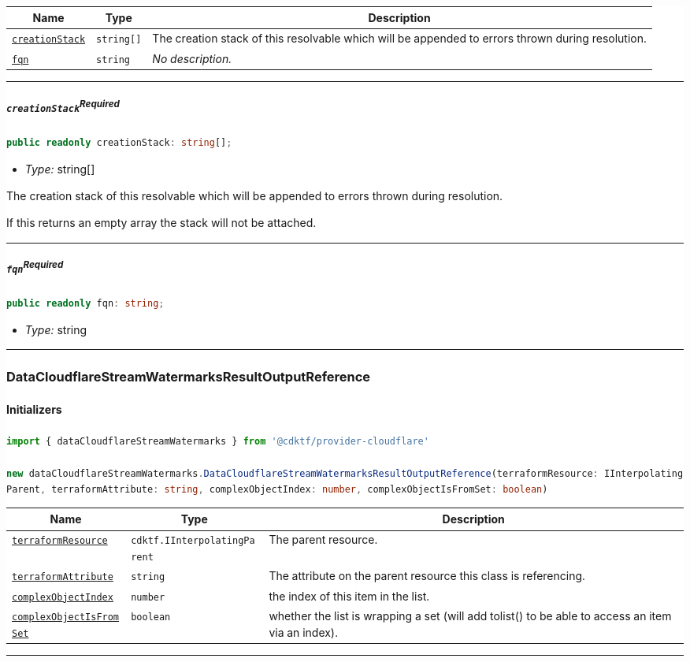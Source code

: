 | **Name** | **Type** | **Description** |
| --- | --- | --- |
| <code><a href="#@cdktf/provider-cloudflare.dataCloudflareStreamWatermarks.DataCloudflareStreamWatermarksResultList.property.creationStack">creationStack</a></code> | <code>string[]</code> | The creation stack of this resolvable which will be appended to errors thrown during resolution. |
| <code><a href="#@cdktf/provider-cloudflare.dataCloudflareStreamWatermarks.DataCloudflareStreamWatermarksResultList.property.fqn">fqn</a></code> | <code>string</code> | *No description.* |

---

##### `creationStack`<sup>Required</sup> <a name="creationStack" id="@cdktf/provider-cloudflare.dataCloudflareStreamWatermarks.DataCloudflareStreamWatermarksResultList.property.creationStack"></a>

```typescript
public readonly creationStack: string[];
```

- *Type:* string[]

The creation stack of this resolvable which will be appended to errors thrown during resolution.

If this returns an empty array the stack will not be attached.

---

##### `fqn`<sup>Required</sup> <a name="fqn" id="@cdktf/provider-cloudflare.dataCloudflareStreamWatermarks.DataCloudflareStreamWatermarksResultList.property.fqn"></a>

```typescript
public readonly fqn: string;
```

- *Type:* string

---


### DataCloudflareStreamWatermarksResultOutputReference <a name="DataCloudflareStreamWatermarksResultOutputReference" id="@cdktf/provider-cloudflare.dataCloudflareStreamWatermarks.DataCloudflareStreamWatermarksResultOutputReference"></a>

#### Initializers <a name="Initializers" id="@cdktf/provider-cloudflare.dataCloudflareStreamWatermarks.DataCloudflareStreamWatermarksResultOutputReference.Initializer"></a>

```typescript
import { dataCloudflareStreamWatermarks } from '@cdktf/provider-cloudflare'

new dataCloudflareStreamWatermarks.DataCloudflareStreamWatermarksResultOutputReference(terraformResource: IInterpolatingParent, terraformAttribute: string, complexObjectIndex: number, complexObjectIsFromSet: boolean)
```

| **Name** | **Type** | **Description** |
| --- | --- | --- |
| <code><a href="#@cdktf/provider-cloudflare.dataCloudflareStreamWatermarks.DataCloudflareStreamWatermarksResultOutputReference.Initializer.parameter.terraformResource">terraformResource</a></code> | <code>cdktf.IInterpolatingParent</code> | The parent resource. |
| <code><a href="#@cdktf/provider-cloudflare.dataCloudflareStreamWatermarks.DataCloudflareStreamWatermarksResultOutputReference.Initializer.parameter.terraformAttribute">terraformAttribute</a></code> | <code>string</code> | The attribute on the parent resource this class is referencing. |
| <code><a href="#@cdktf/provider-cloudflare.dataCloudflareStreamWatermarks.DataCloudflareStreamWatermarksResultOutputReference.Initializer.parameter.complexObjectIndex">complexObjectIndex</a></code> | <code>number</code> | the index of this item in the list. |
| <code><a href="#@cdktf/provider-cloudflare.dataCloudflareStreamWatermarks.DataCloudflareStreamWatermarksResultOutputReference.Initializer.parameter.complexObjectIsFromSet">complexObjectIsFromSet</a></code> | <code>boolean</code> | whether the list is wrapping a set (will add tolist() to be able to access an item via an index). |

---